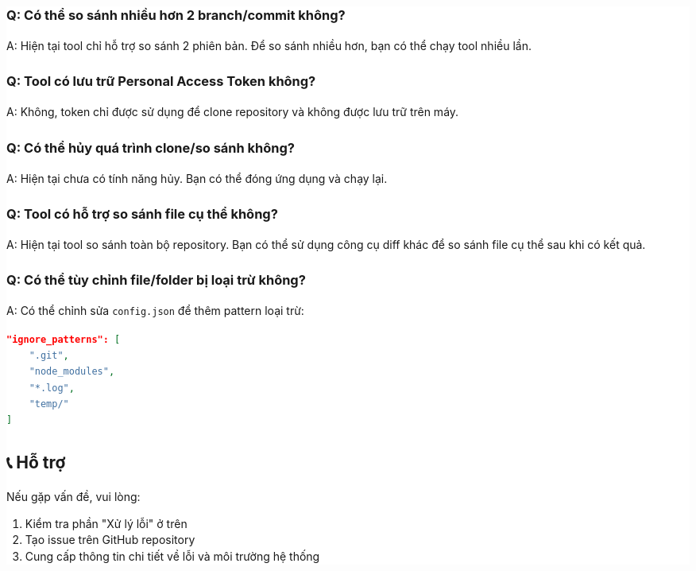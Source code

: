 ### Q: Có thể so sánh nhiều hơn 2 branch/commit không?
A: Hiện tại tool chỉ hỗ trợ so sánh 2 phiên bản. Để so sánh nhiều hơn, bạn có thể chạy tool nhiều lần.

### Q: Tool có lưu trữ Personal Access Token không?
A: Không, token chỉ được sử dụng để clone repository và không được lưu trữ trên máy.

### Q: Có thể hủy quá trình clone/so sánh không?
A: Hiện tại chưa có tính năng hủy. Bạn có thể đóng ứng dụng và chạy lại.

### Q: Tool có hỗ trợ so sánh file cụ thể không?
A: Hiện tại tool so sánh toàn bộ repository. Bạn có thể sử dụng công cụ diff khác để so sánh file cụ thể sau khi có kết quả.

### Q: Có thể tùy chỉnh file/folder bị loại trừ không?
A: Có thể chỉnh sửa `config.json` để thêm pattern loại trừ:
```json
"ignore_patterns": [
    ".git",
    "node_modules",
    "*.log",
    "temp/"
]
```

## 📞 Hỗ trợ

Nếu gặp vấn đề, vui lòng:
1. Kiểm tra phần "Xử lý lỗi" ở trên
2. Tạo issue trên GitHub repository
3. Cung cấp thông tin chi tiết về lỗi và môi trường hệ thống 